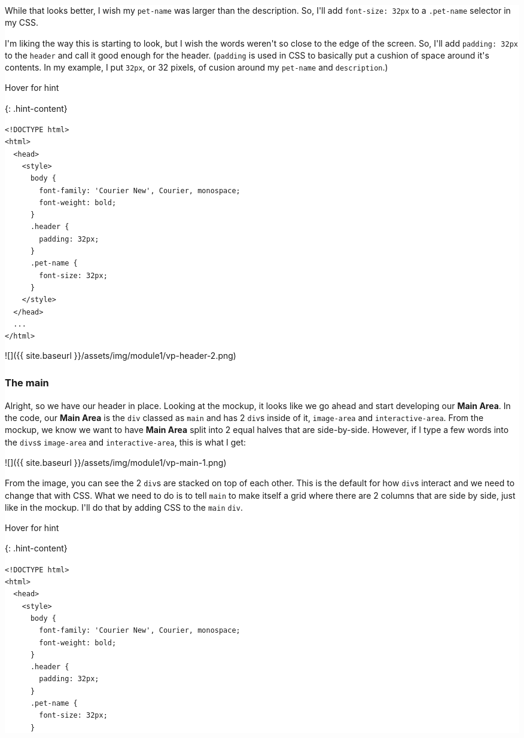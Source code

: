 While that looks better, I wish my `pet-name` was larger than the description. So, I'll add `font-size: 32px` to a `.pet-name` selector in my CSS.

I'm liking the way this is starting to look, but I wish the words weren't so close to the edge of the screen. So, I'll add `padding: 32px` to the `header` and call it good enough for the header. (`padding` is used in CSS to basically put a cushion of space around it's contents. In my example, I put `32px`, or 32 pixels, of cusion around my `pet-name` and `description`.)

<div class="hint">Hover for hint</div>

{: .hint-content}
```
<!DOCTYPE html>
<html>
  <head>
    <style>
      body {
        font-family: 'Courier New', Courier, monospace;
        font-weight: bold;
      }
      .header {
        padding: 32px;
      }
      .pet-name {
        font-size: 32px;
      }
    </style>
  </head>
  ...
</html>
```

![]({{ site.baseurl }}/assets/img/module1/vp-header-2.png)

### The main

Alright, so we have our header in place. Looking at the mockup, it looks like we go ahead and start developing our **Main Area**. In the code, our **Main Area** is the `div` classed as `main` and has 2 `div`s inside of it, `image-area` and `interactive-area`. From the mockup, we know we want to have **Main Area** split into 2 equal halves that are side-by-side. However, if I type a few words into the `divs`s `image-area` and `interactive-area`, this is what I get:

![]({{ site.baseurl }}/assets/img/module1/vp-main-1.png)

From the image, you can see the 2 `div`s are stacked on top of each other. This is the default for how `div`s interact and we need to change that with CSS. What we need to do is to tell `main` to make itself a grid where there are 2 columns that are side by side, just like in the mockup. I'll do that by adding CSS to the `main` `div`.

<div class="hint">Hover for hint</div>

{: .hint-content}
```
<!DOCTYPE html>
<html>
  <head>
    <style>
      body {
        font-family: 'Courier New', Courier, monospace;
        font-weight: bold;
      }
      .header {
        padding: 32px;
      }
      .pet-name {
        font-size: 32px;
      }
```